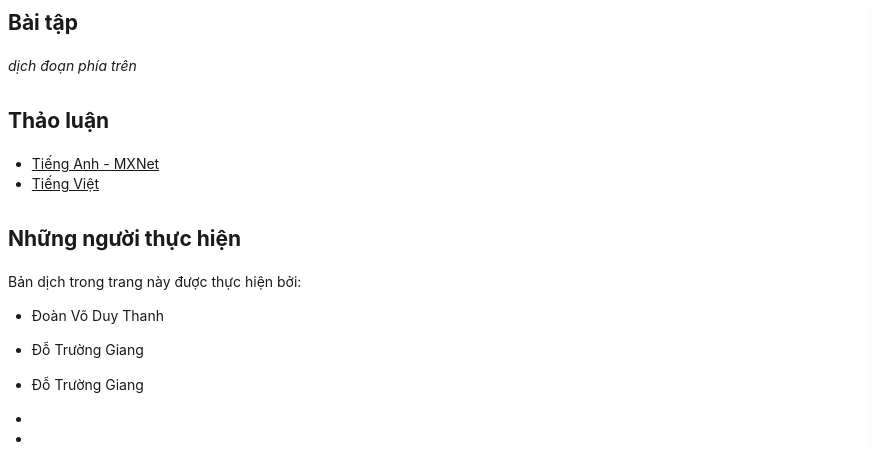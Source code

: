 ## Bài tập



*dịch đoạn phía trên*






## Thảo luận
* [Tiếng Anh - MXNet](https://discuss.d2l.ai/t/380)
* [Tiếng Việt](https://forum.machinelearningcoban.com/c/d2l)


## Những người thực hiện
Bản dịch trong trang này được thực hiện bởi:


* Đoàn Võ Duy Thanh

* Đỗ Trường Giang


* Đỗ Trường Giang


* 


* 




